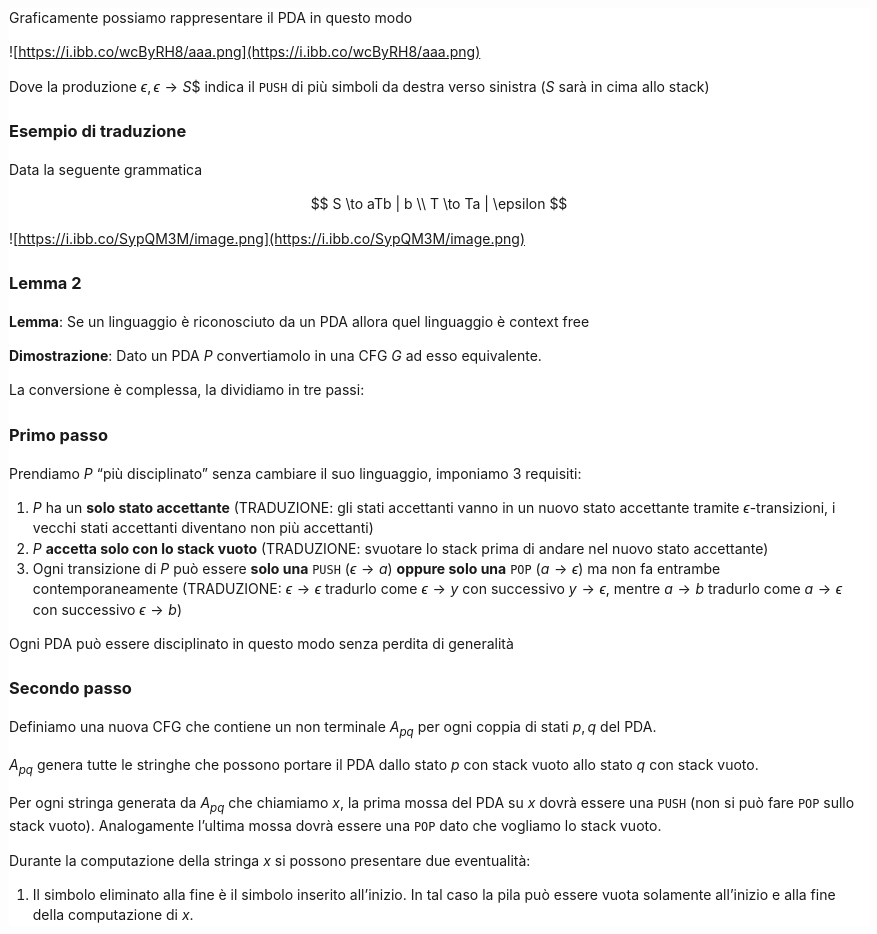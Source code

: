 Graficamente possiamo rappresentare il PDA in questo modo

![https://i.ibb.co/wcByRH8/aaa.png](https://i.ibb.co/wcByRH8/aaa.png)

Dove la produzione $\epsilon, \epsilon \to S$$ indica il `PUSH` di più simboli da destra verso sinistra ($S$ sarà in cima allo stack)

### Esempio di traduzione

Data la seguente grammatica

$$
S \to aTb | b \\
T \to Ta | \epsilon
$$

![https://i.ibb.co/SypQM3M/image.png](https://i.ibb.co/SypQM3M/image.png)

### Lemma 2

**Lemma**: Se un linguaggio è riconosciuto da un PDA allora quel linguaggio è context free

**Dimostrazione**: Dato un PDA $P$ convertiamolo in una CFG $G$ ad esso equivalente.

La conversione è complessa, la dividiamo in tre passi:

### Primo passo

Prendiamo $P$ “più disciplinato” senza cambiare il suo linguaggio, imponiamo 3 requisiti:

1. $P$ ha un **solo stato accettante** (TRADUZIONE: gli stati accettanti vanno in un nuovo stato accettante tramite $\epsilon$-transizioni, i vecchi stati accettanti diventano non più accettanti)
2. $P$ **accetta solo con lo stack vuoto** (TRADUZIONE: svuotare lo stack prima di andare nel nuovo stato accettante)
3. Ogni transizione di $P$ può essere **solo una** `PUSH` ($\epsilon \to a$) **oppure solo una** `POP` ($a \to \epsilon$) ma non fa entrambe contemporaneamente (TRADUZIONE: $\epsilon\to\epsilon$ tradurlo come $\epsilon\to y$ con successivo $y \to \epsilon$, mentre $a\to b$ tradurlo come $a\to \epsilon$ con successivo $\epsilon \to b$)

Ogni PDA può essere disciplinato in questo modo senza perdita di generalità

### Secondo passo

Definiamo una nuova CFG che contiene un non terminale $A_{pq}$ per ogni coppia di stati $p, q$ del PDA.

$A_{pq}$ genera tutte le stringhe che possono portare il PDA dallo stato $p$ con stack vuoto allo stato $q$ con stack vuoto.

Per ogni stringa generata da $A_{pq}$ che chiamiamo $x$, la prima mossa del PDA su $x$ dovrà essere una `PUSH` (non si può fare `POP` sullo stack vuoto). Analogamente l’ultima mossa dovrà essere una `POP` dato che vogliamo lo stack vuoto.

Durante la computazione della stringa $x$ si possono presentare due eventualità:

1. Il simbolo eliminato alla fine è il simbolo inserito all’inizio. In tal caso la pila può essere vuota solamente all’inizio e alla fine della computazione di $x$.
    